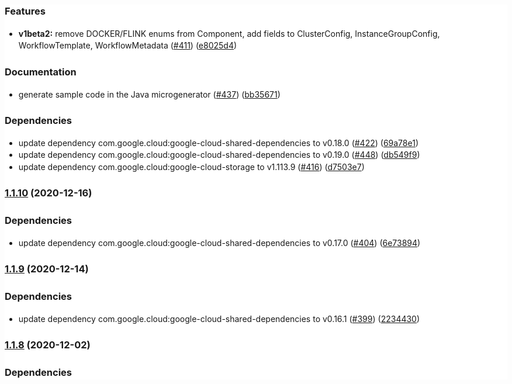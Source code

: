 
### Features

* **v1beta2:** remove DOCKER/FLINK enums from Component, add fields to ClusterConfig, InstanceGroupConfig, WorkflowTemplate, WorkflowMetadata ([#411](https://www.github.com/googleapis/java-dataproc/issues/411)) ([e8025d4](https://www.github.com/googleapis/java-dataproc/commit/e8025d4a5dd68b430b25e60cac823f570bdab3f4))


### Documentation

* generate sample code in the Java microgenerator ([#437](https://www.github.com/googleapis/java-dataproc/issues/437)) ([bb35671](https://www.github.com/googleapis/java-dataproc/commit/bb356719e818b896259f399c084092c056549a6a))


### Dependencies

* update dependency com.google.cloud:google-cloud-shared-dependencies to v0.18.0 ([#422](https://www.github.com/googleapis/java-dataproc/issues/422)) ([69a78e1](https://www.github.com/googleapis/java-dataproc/commit/69a78e192957f1c00943be624ce29fe2e2d333cb))
* update dependency com.google.cloud:google-cloud-shared-dependencies to v0.19.0 ([#448](https://www.github.com/googleapis/java-dataproc/issues/448)) ([db549f9](https://www.github.com/googleapis/java-dataproc/commit/db549f9a231eca393c0c1bfda8f004be8e0f7cd9))
* update dependency com.google.cloud:google-cloud-storage to v1.113.9 ([#416](https://www.github.com/googleapis/java-dataproc/issues/416)) ([d7503e7](https://www.github.com/googleapis/java-dataproc/commit/d7503e7c005c240672741fbc5541a7281c55be23))

### [1.1.10](https://www.github.com/googleapis/java-dataproc/compare/v1.1.9...v1.1.10) (2020-12-16)


### Dependencies

* update dependency com.google.cloud:google-cloud-shared-dependencies to v0.17.0 ([#404](https://www.github.com/googleapis/java-dataproc/issues/404)) ([6e73894](https://www.github.com/googleapis/java-dataproc/commit/6e738949e8aea8323e83a21d31e7cc26f397653b))

### [1.1.9](https://www.github.com/googleapis/java-dataproc/compare/v1.1.8...v1.1.9) (2020-12-14)


### Dependencies

* update dependency com.google.cloud:google-cloud-shared-dependencies to v0.16.1 ([#399](https://www.github.com/googleapis/java-dataproc/issues/399)) ([2234430](https://www.github.com/googleapis/java-dataproc/commit/2234430a65e1efc416f75b275e922592f2d71ed2))

### [1.1.8](https://www.github.com/googleapis/java-dataproc/compare/v1.1.7...v1.1.8) (2020-12-02)


### Dependencies
